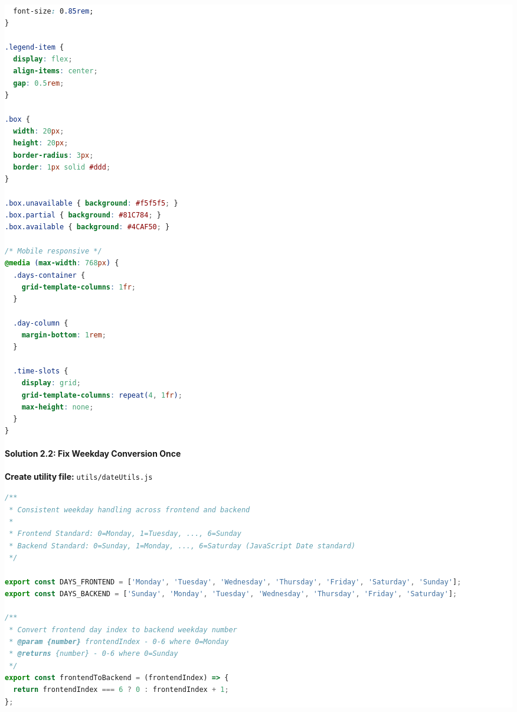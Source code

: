 ```css
  font-size: 0.85rem;
}

.legend-item {
  display: flex;
  align-items: center;
  gap: 0.5rem;
}

.box {
  width: 20px;
  height: 20px;
  border-radius: 3px;
  border: 1px solid #ddd;
}

.box.unavailable { background: #f5f5f5; }
.box.partial { background: #81C784; }
.box.available { background: #4CAF50; }

/* Mobile responsive */
@media (max-width: 768px) {
  .days-container {
    grid-template-columns: 1fr;
  }
  
  .day-column {
    margin-bottom: 1rem;
  }
  
  .time-slots {
    display: grid;
    grid-template-columns: repeat(4, 1fr);
    max-height: none;
  }
}
```

#### Solution 2.2: Fix Weekday Conversion Once

**Create utility file:** `utils/dateUtils.js`

```javascript
/**
 * Consistent weekday handling across frontend and backend
 * 
 * Frontend Standard: 0=Monday, 1=Tuesday, ..., 6=Sunday
 * Backend Standard: 0=Sunday, 1=Monday, ..., 6=Saturday (JavaScript Date standard)
 */

export const DAYS_FRONTEND = ['Monday', 'Tuesday', 'Wednesday', 'Thursday', 'Friday', 'Saturday', 'Sunday'];
export const DAYS_BACKEND = ['Sunday', 'Monday', 'Tuesday', 'Wednesday', 'Thursday', 'Friday', 'Saturday'];

/**
 * Convert frontend day index to backend weekday number
 * @param {number} frontendIndex - 0-6 where 0=Monday
 * @returns {number} - 0-6 where 0=Sunday
 */
export const frontendToBackend = (frontendIndex) => {
  return frontendIndex === 6 ? 0 : frontendIndex + 1;
};

```